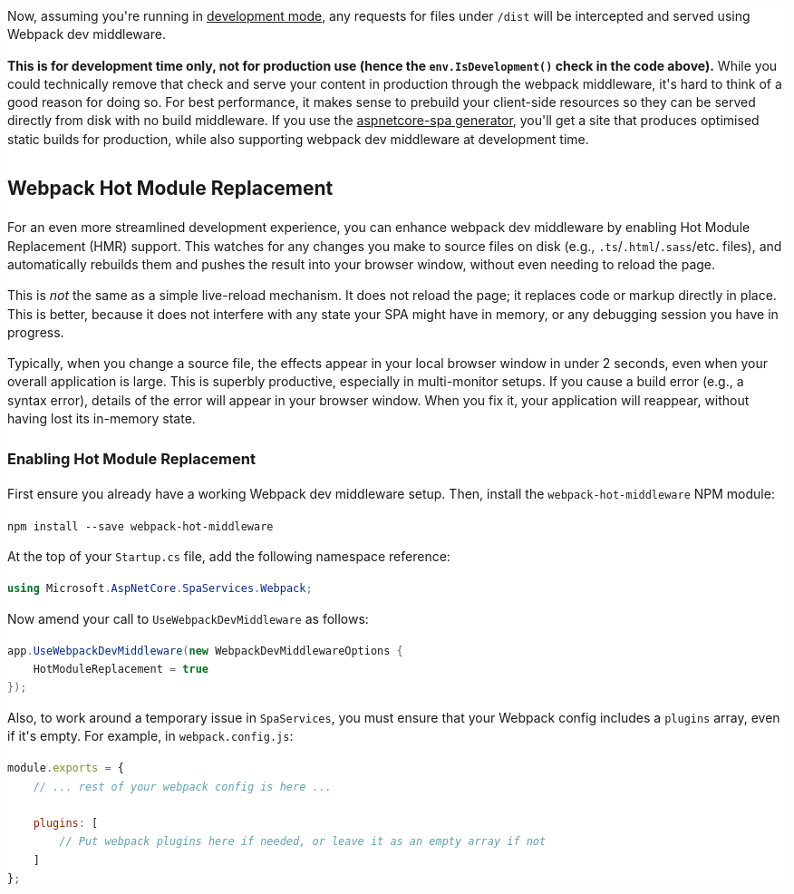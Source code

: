 Now, assuming you're running in [development mode](https://docs.asp.net/en/latest/fundamentals/environments.html), any requests for files under `/dist` will be intercepted and served using Webpack dev middleware.

**This is for development time only, not for production use (hence the `env.IsDevelopment()` check in the code above).** While you could technically remove that check and serve your content in production through the webpack middleware, it's hard to think of a good reason for doing so. For best performance, it makes sense to prebuild your client-side resources so they can be served directly from disk with no build middleware. If you use the [aspnetcore-spa generator](http://blog.stevensanderson.com/2016/05/02/angular2-react-knockout-apps-on-aspnet-core/), you'll get a site that produces optimised static builds for production, while also supporting webpack dev middleware at development time.

## Webpack Hot Module Replacement

For an even more streamlined development experience, you can enhance webpack dev middleware by enabling Hot Module Replacement (HMR) support. This watches for any changes you make to source files on disk (e.g., `.ts`/`.html`/`.sass`/etc. files), and automatically rebuilds them and pushes the result into your browser window, without even needing to reload the page.

This is *not* the same as a simple live-reload mechanism. It does not reload the page; it replaces code or markup directly in place. This is better, because it does not interfere with any state your SPA might have in memory, or any debugging session you have in progress.

Typically, when you change a source file, the effects appear in your local browser window in under 2 seconds, even when your overall application is large. This is superbly productive, especially in multi-monitor setups. If you cause a build error (e.g., a syntax error), details of the error will appear in your browser window. When you fix it, your application will reappear, without having lost its in-memory state.

### Enabling Hot Module Replacement

First ensure you already have a working Webpack dev middleware setup. Then, install the `webpack-hot-middleware` NPM module:

```
npm install --save webpack-hot-middleware
```

At the top of your `Startup.cs` file, add the following namespace reference:

```csharp
using Microsoft.AspNetCore.SpaServices.Webpack;
```

Now amend your call to `UseWebpackDevMiddleware` as follows:

```csharp
app.UseWebpackDevMiddleware(new WebpackDevMiddlewareOptions {
    HotModuleReplacement = true
});
```

Also, to work around a temporary issue in `SpaServices`, you must ensure that your Webpack config includes a `plugins` array, even if it's empty. For example, in `webpack.config.js`:

```javascript
module.exports = {
    // ... rest of your webpack config is here ...

    plugins: [
        // Put webpack plugins here if needed, or leave it as an empty array if not
    ]
};
```
